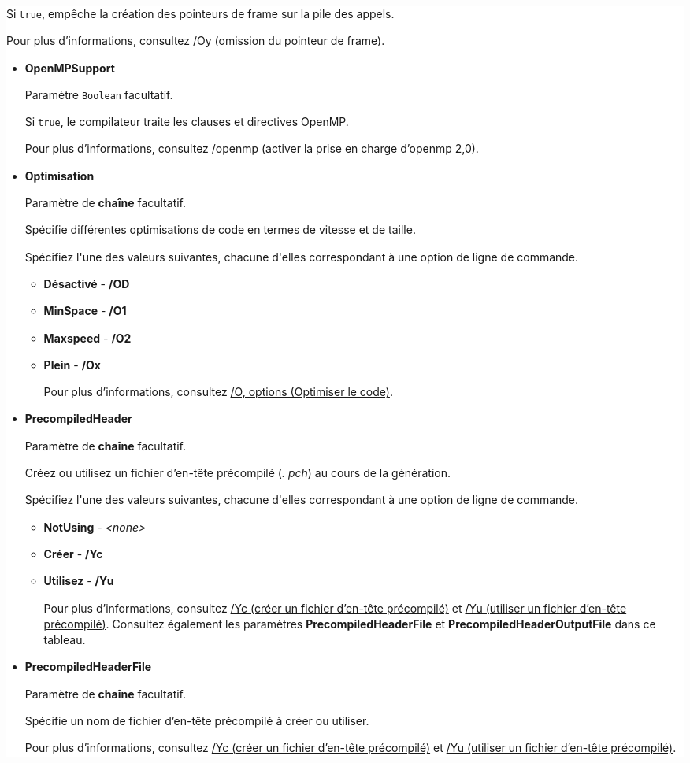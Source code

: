    Si `true`, empêche la création des pointeurs de frame sur la pile des appels.

   Pour plus d’informations, consultez [/Oy (omission du pointeur de frame)](/cpp/build/reference/oy-frame-pointer-omission).

- **OpenMPSupport**

   Paramètre `Boolean` facultatif.

   Si `true`, le compilateur traite les clauses et directives OpenMP.

   Pour plus d’informations, consultez [/openmp (activer la prise en charge d’openmp 2,0)](/cpp/build/reference/openmp-enable-openmp-2-0-support).

- **Optimisation**

   Paramètre de **chaîne** facultatif.

   Spécifie différentes optimisations de code en termes de vitesse et de taille.

   Spécifiez l'une des valeurs suivantes, chacune d'elles correspondant à une option de ligne de commande.

  - **Désactivé**  -  **/OD**

  - **MinSpace**  -  **/O1**

  - **Maxspeed**  -  **/O2**

  - **Plein**  -  **/Ox**

    Pour plus d’informations, consultez [/O, options (Optimiser le code)](/cpp/build/reference/o-options-optimize-code).

- **PrecompiledHeader**

   Paramètre de **chaîne** facultatif.

   Créez ou utilisez un fichier d’en-tête précompilé (*. pch*) au cours de la génération.

   Spécifiez l'une des valeurs suivantes, chacune d'elles correspondant à une option de ligne de commande.

  - **NotUsing** - *\<none>*

  - **Créer**  -  **/Yc**

  - **Utilisez**  -  **/Yu**

    Pour plus d’informations, consultez [/Yc (créer un fichier d’en-tête précompilé)](/cpp/build/reference/yc-create-precompiled-header-file) et [/Yu (utiliser un fichier d’en-tête précompilé)](/cpp/build/reference/yu-use-precompiled-header-file). Consultez également les paramètres **PrecompiledHeaderFile** et **PrecompiledHeaderOutputFile** dans ce tableau.

- **PrecompiledHeaderFile**

   Paramètre de **chaîne** facultatif.

   Spécifie un nom de fichier d’en-tête précompilé à créer ou utiliser.

   Pour plus d’informations, consultez [/Yc (créer un fichier d’en-tête précompilé)](/cpp/build/reference/yc-create-precompiled-header-file) et [/Yu (utiliser un fichier d’en-tête précompilé)](/cpp/build/reference/yu-use-precompiled-header-file).
